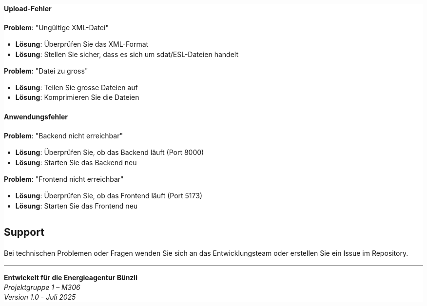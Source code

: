 #### Upload-Fehler
**Problem**: "Ungültige XML-Datei"
- **Lösung**: Überprüfen Sie das XML-Format
- **Lösung**: Stellen Sie sicher, dass es sich um sdat/ESL-Dateien handelt

**Problem**: "Datei zu gross"
- **Lösung**: Teilen Sie grosse Dateien auf
- **Lösung**: Komprimieren Sie die Dateien

#### Anwendungsfehler
**Problem**: "Backend nicht erreichbar"
- **Lösung**: Überprüfen Sie, ob das Backend läuft (Port 8000)
- **Lösung**: Starten Sie das Backend neu

**Problem**: "Frontend nicht erreichbar"
- **Lösung**: Überprüfen Sie, ob das Frontend läuft (Port 5173)
- **Lösung**: Starten Sie das Frontend neu

## Support

Bei technischen Problemen oder Fragen wenden Sie sich an das Entwicklungsteam oder erstellen Sie ein Issue im Repository.

---

**Entwickelt für die Energieagentur Bünzli**  
*Projektgruppe 1 – M306*  
*Version 1.0 - Juli 2025* 